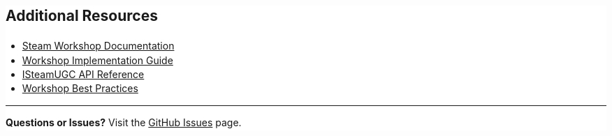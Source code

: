 
## Additional Resources

- [Steam Workshop Documentation](https://partner.steamgames.com/doc/features/workshop)
- [Workshop Implementation Guide](https://partner.steamgames.com/doc/features/workshop/implementation)
- [ISteamUGC API Reference](https://partner.steamgames.com/doc/api/ISteamUGC)
- [Workshop Best Practices](https://partner.steamgames.com/doc/features/workshop/best_practices)

---

**Questions or Issues?** Visit the [GitHub Issues](https://github.com/ArtyProf/steamworks-ffi-node/issues) page.
